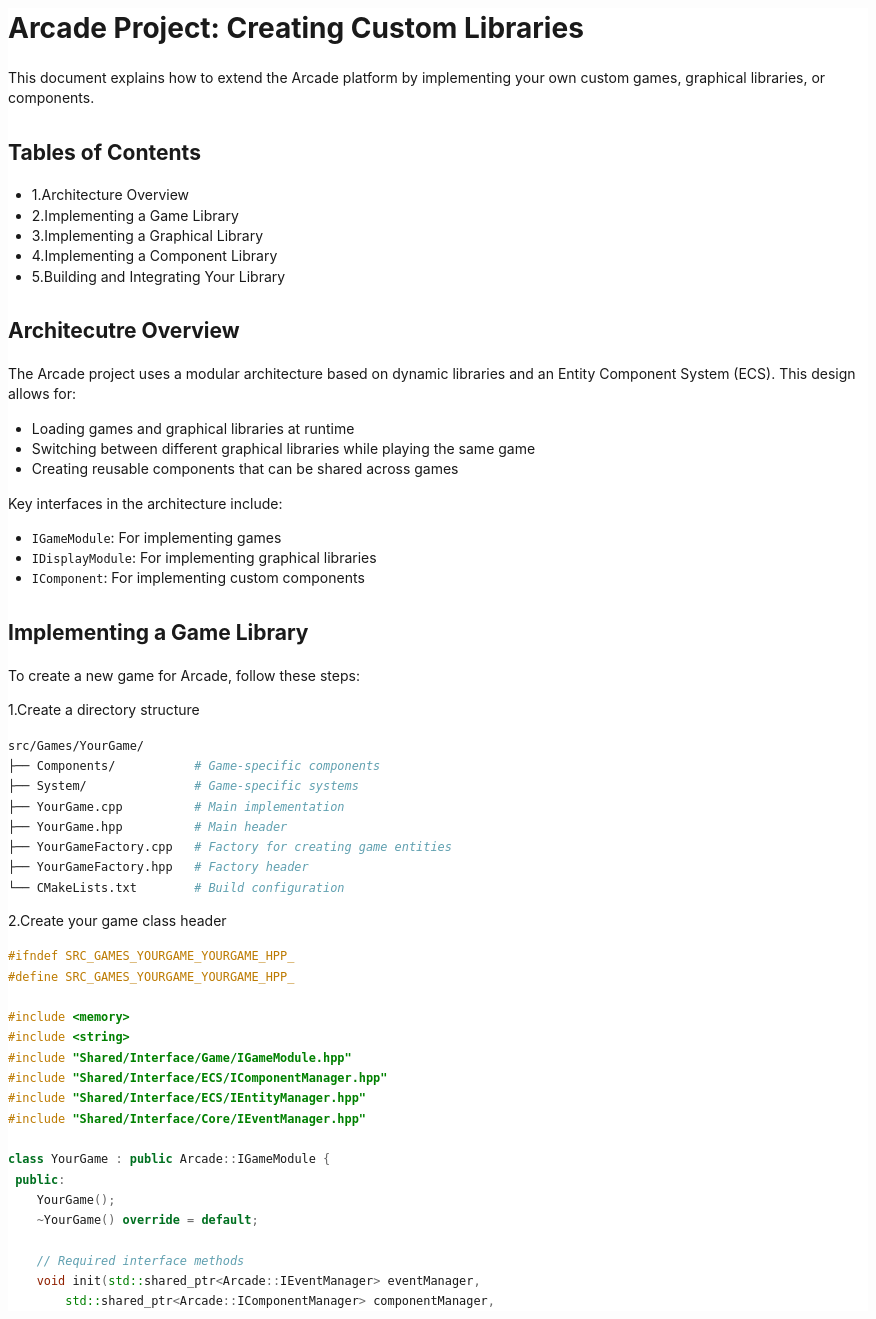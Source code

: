 # Arcade Project: Creating Custom Libraries

This document explains how to extend the Arcade platform by implementing your own custom games, graphical libraries, or components.

## Tables of Contents

- 1.Architecture Overview
- 2.Implementing a Game Library
- 3.Implementing a Graphical Library
- 4.Implementing a Component Library
- 5.Building and Integrating Your Library

## Architecutre Overview

The Arcade project uses a modular architecture based on dynamic libraries and an Entity Component System (ECS). This design allows for:

- Loading games and graphical libraries at runtime
- Switching between different graphical libraries while playing the same game
- Creating reusable components that can be shared across games

Key interfaces in the architecture include:

- `IGameModule`: For implementing games
- `IDisplayModule`: For implementing graphical libraries
- `IComponent`: For implementing custom components

## Implementing a Game Library

To create a new game for Arcade, follow these steps:

1.Create a directory structure

```bash
src/Games/YourGame/
├── Components/           # Game-specific components
├── System/               # Game-specific systems
├── YourGame.cpp          # Main implementation
├── YourGame.hpp          # Main header
├── YourGameFactory.cpp   # Factory for creating game entities
├── YourGameFactory.hpp   # Factory header
└── CMakeLists.txt        # Build configuration
```

2.Create your game class header

```c++
#ifndef SRC_GAMES_YOURGAME_YOURGAME_HPP_
#define SRC_GAMES_YOURGAME_YOURGAME_HPP_

#include <memory>
#include <string>
#include "Shared/Interface/Game/IGameModule.hpp"
#include "Shared/Interface/ECS/IComponentManager.hpp"
#include "Shared/Interface/ECS/IEntityManager.hpp"
#include "Shared/Interface/Core/IEventManager.hpp"

class YourGame : public Arcade::IGameModule {
 public:
    YourGame();
    ~YourGame() override = default;

    // Required interface methods
    void init(std::shared_ptr<Arcade::IEventManager> eventManager,
        std::shared_ptr<Arcade::IComponentManager> componentManager,
```